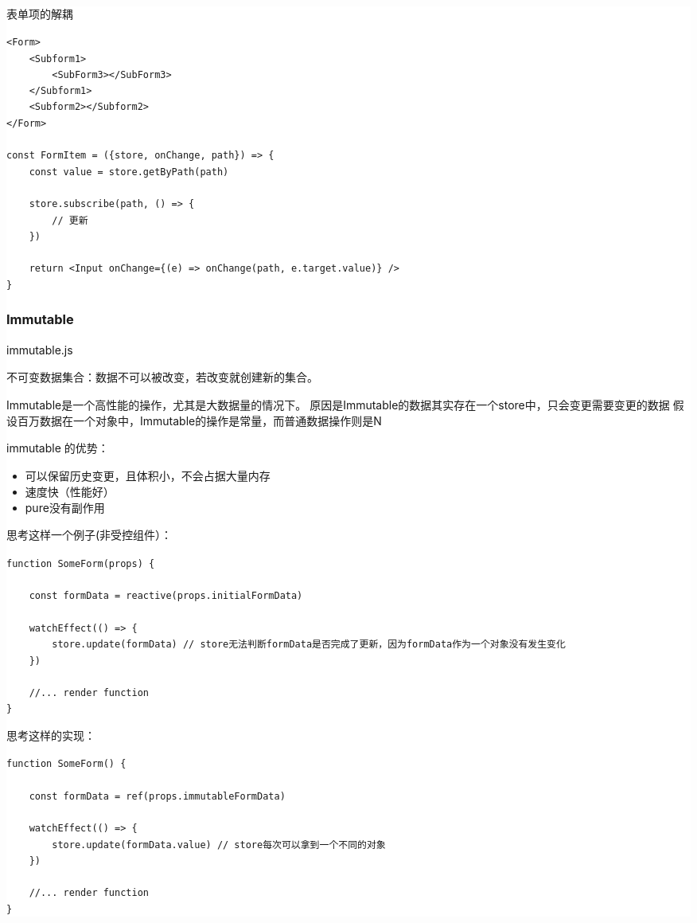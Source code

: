 表单项的解耦

```tsx
<Form>
    <Subform1>
        <SubForm3></SubForm3>
    </Subform1>
    <Subform2></Subform2>
</Form>

const FormItem = ({store, onChange, path}) => {
    const value = store.getByPath(path)
    
    store.subscribe(path, () => {
        // 更新
    })
    
    return <Input onChange={(e) => onChange(path, e.target.value)} />
}
```


###  Immutable
immutable.js


不可变数据集合：数据不可以被改变，若改变就创建新的集合。

Immutable是一个高性能的操作，尤其是大数据量的情况下。
原因是Immutable的数据其实存在一个store中，只会变更需要变更的数据
假设百万数据在一个对象中，Immutable的操作是常量，而普通数据操作则是N

immutable 的优势：
* 可以保留历史变更，且体积小，不会占据大量内存
* 速度快（性能好）
* pure没有副作用

思考这样一个例子(非受控组件）：

```tsx
function SomeForm(props) {
    
    const formData = reactive(props.initialFormData)
    
    watchEffect(() => {
        store.update(formData) // store无法判断formData是否完成了更新，因为formData作为一个对象没有发生变化
    })
    
    //... render function
}
```

思考这样的实现：

```tsx
function SomeForm() {
    
    const formData = ref(props.immutableFormData)
    
    watchEffect(() => {
        store.update(formData.value) // store每次可以拿到一个不同的对象
    })
    
    //... render function
}
```
